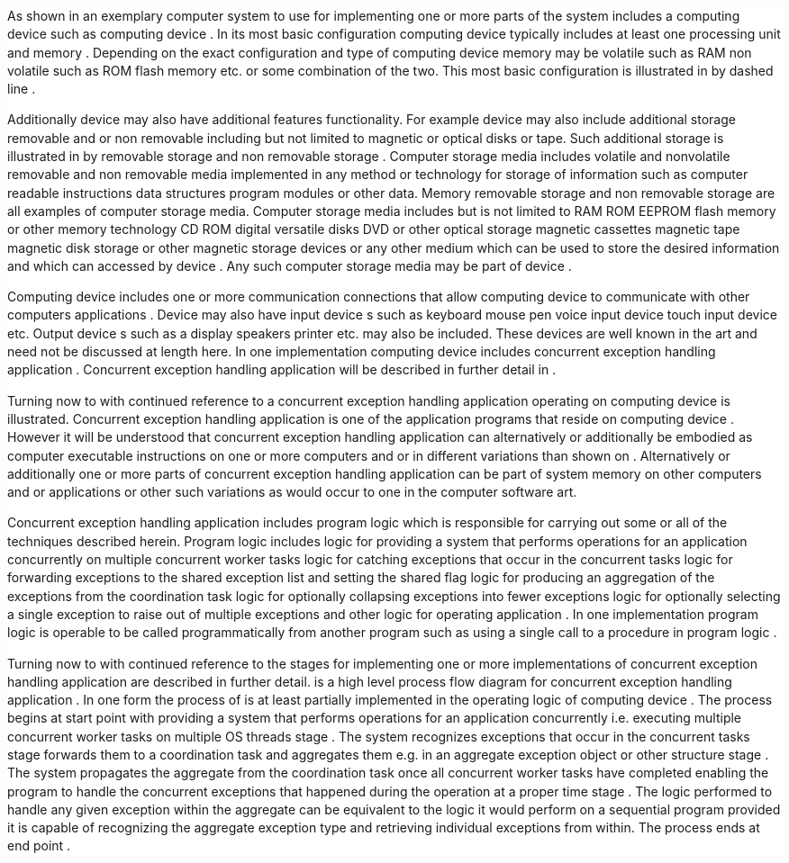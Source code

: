 As shown in an exemplary computer system to use for implementing one or more parts of the system includes a computing device such as computing device . In its most basic configuration computing device typically includes at least one processing unit and memory . Depending on the exact configuration and type of computing device memory may be volatile such as RAM non volatile such as ROM flash memory etc. or some combination of the two. This most basic configuration is illustrated in by dashed line .

Additionally device may also have additional features functionality. For example device may also include additional storage removable and or non removable including but not limited to magnetic or optical disks or tape. Such additional storage is illustrated in by removable storage and non removable storage . Computer storage media includes volatile and nonvolatile removable and non removable media implemented in any method or technology for storage of information such as computer readable instructions data structures program modules or other data. Memory removable storage and non removable storage are all examples of computer storage media. Computer storage media includes but is not limited to RAM ROM EEPROM flash memory or other memory technology CD ROM digital versatile disks DVD or other optical storage magnetic cassettes magnetic tape magnetic disk storage or other magnetic storage devices or any other medium which can be used to store the desired information and which can accessed by device . Any such computer storage media may be part of device .

Computing device includes one or more communication connections that allow computing device to communicate with other computers applications . Device may also have input device s such as keyboard mouse pen voice input device touch input device etc. Output device s such as a display speakers printer etc. may also be included. These devices are well known in the art and need not be discussed at length here. In one implementation computing device includes concurrent exception handling application . Concurrent exception handling application will be described in further detail in .

Turning now to with continued reference to a concurrent exception handling application operating on computing device is illustrated. Concurrent exception handling application is one of the application programs that reside on computing device . However it will be understood that concurrent exception handling application can alternatively or additionally be embodied as computer executable instructions on one or more computers and or in different variations than shown on . Alternatively or additionally one or more parts of concurrent exception handling application can be part of system memory on other computers and or applications or other such variations as would occur to one in the computer software art.

Concurrent exception handling application includes program logic which is responsible for carrying out some or all of the techniques described herein. Program logic includes logic for providing a system that performs operations for an application concurrently on multiple concurrent worker tasks logic for catching exceptions that occur in the concurrent tasks logic for forwarding exceptions to the shared exception list and setting the shared flag logic for producing an aggregation of the exceptions from the coordination task logic for optionally collapsing exceptions into fewer exceptions logic for optionally selecting a single exception to raise out of multiple exceptions and other logic for operating application . In one implementation program logic is operable to be called programmatically from another program such as using a single call to a procedure in program logic .

Turning now to with continued reference to the stages for implementing one or more implementations of concurrent exception handling application are described in further detail. is a high level process flow diagram for concurrent exception handling application . In one form the process of is at least partially implemented in the operating logic of computing device . The process begins at start point with providing a system that performs operations for an application concurrently i.e. executing multiple concurrent worker tasks on multiple OS threads stage . The system recognizes exceptions that occur in the concurrent tasks stage forwards them to a coordination task and aggregates them e.g. in an aggregate exception object or other structure stage . The system propagates the aggregate from the coordination task once all concurrent worker tasks have completed enabling the program to handle the concurrent exceptions that happened during the operation at a proper time stage . The logic performed to handle any given exception within the aggregate can be equivalent to the logic it would perform on a sequential program provided it is capable of recognizing the aggregate exception type and retrieving individual exceptions from within. The process ends at end point .
